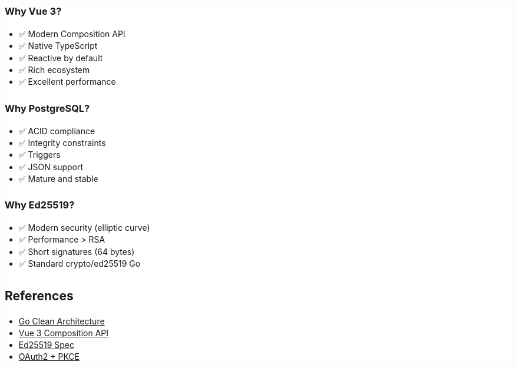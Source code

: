 ### Why Vue 3?

- ✅ Modern Composition API
- ✅ Native TypeScript
- ✅ Reactive by default
- ✅ Rich ecosystem
- ✅ Excellent performance

### Why PostgreSQL?

- ✅ ACID compliance
- ✅ Integrity constraints
- ✅ Triggers
- ✅ JSON support
- ✅ Mature and stable

### Why Ed25519?

- ✅ Modern security (elliptic curve)
- ✅ Performance > RSA
- ✅ Short signatures (64 bytes)
- ✅ Standard crypto/ed25519 Go

## References

- [Go Clean Architecture](https://blog.cleancoder.com/uncle-bob/2012/08/13/the-clean-architecture.html)
- [Vue 3 Composition API](https://vuejs.org/guide/extras/composition-api-faq.html)
- [Ed25519 Spec](https://ed25519.cr.yp.to/)
- [OAuth2 + PKCE](https://oauth.net/2/pkce/)
